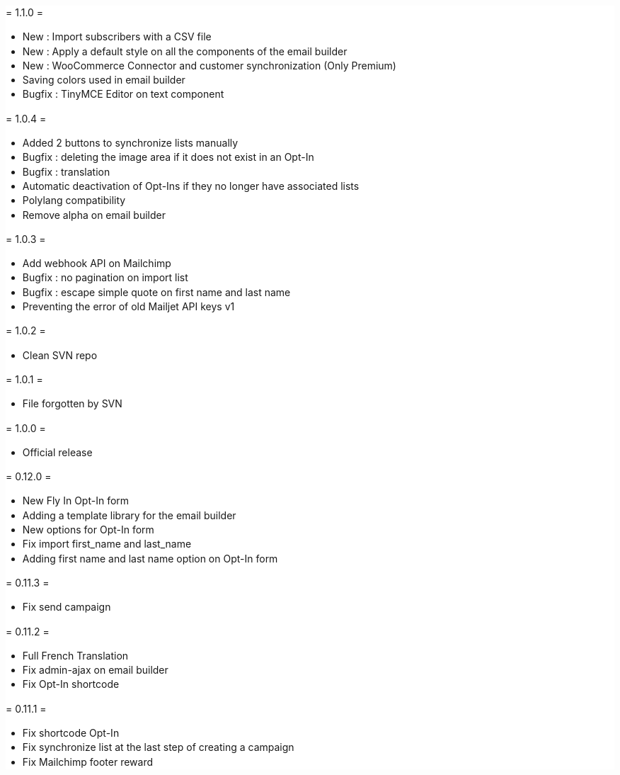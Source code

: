 = 1.1.0 =

* New : Import subscribers with a CSV file
* New : Apply a default style on all the components of the email builder
* New : WooCommerce Connector and customer synchronization (Only Premium)
* Saving colors used in email builder
* Bugfix : TinyMCE Editor on text component

= 1.0.4 =

* Added 2 buttons to synchronize lists manually
* Bugfix : deleting the image area if it does not exist in an Opt-In
* Bugfix : translation
* Automatic deactivation of Opt-Ins if they no longer have associated lists
* Polylang compatibility
* Remove alpha on email builder

= 1.0.3 =

* Add webhook API on Mailchimp
* Bugfix : no pagination on import list
* Bugfix : escape simple quote on first name and last name
* Preventing the error of old Mailjet API keys v1

= 1.0.2 =

* Clean SVN repo

= 1.0.1 =

* File forgotten by SVN

= 1.0.0 =

* Official release

= 0.12.0 =

* New Fly In Opt-In form
* Adding a template library for the email builder
* New options for Opt-In form
* Fix import first_name and last_name
* Adding first name and last name option on Opt-In form

= 0.11.3 =

* Fix send campaign

= 0.11.2 =

* Full French Translation
* Fix admin-ajax on email builder
* Fix Opt-In shortcode

= 0.11.1 =

* Fix shortcode Opt-In
* Fix synchronize list at the last step of creating a campaign
* Fix Mailchimp footer reward
